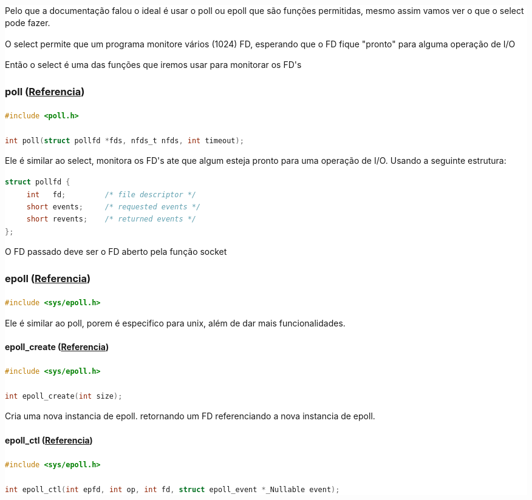 Pelo que a documentação falou o ideal é usar o poll ou epoll que são funções permitidas, mesmo assim vamos ver o que o select pode fazer.

O select permite que um programa monitore vários (1024) FD, esperando que o FD fique "pronto" para alguma operação de I/O

Então o select é uma das funções que iremos usar para monitorar os FD's

### poll ([Referencia](https://man7.org/linux/man-pages/man2/poll.2.html))

```c
#include <poll.h>

int poll(struct pollfd *fds, nfds_t nfds, int timeout);
```

Ele é similar ao select, monitora os FD's ate que algum esteja pronto para uma operação de I/O. Usando a seguinte estrutura:

```c
struct pollfd {
     int   fd;         /* file descriptor */
     short events;     /* requested events */
     short revents;    /* returned events */
};
```
O FD passado deve ser o FD aberto pela função socket

### epoll ([Referencia](https://man7.org/linux/man-pages/man7/epoll.7.html))

```c
#include <sys/epoll.h>
```

Ele é similar ao poll, porem é especifico para unix, além de dar mais funcionalidades.

#### epoll_create ([Referencia](https://man7.org/linux/man-pages/man2/epoll_create.2.html))

```c
#include <sys/epoll.h>

int epoll_create(int size);
```

Cria uma nova instancia de epoll. retornando um FD referenciando a nova instancia de epoll.

#### epoll_ctl ([Referencia](https://man7.org/linux/man-pages/man2/epoll_ctl.2.html))

```c
#include <sys/epoll.h>

int epoll_ctl(int epfd, int op, int fd, struct epoll_event *_Nullable event);
```
